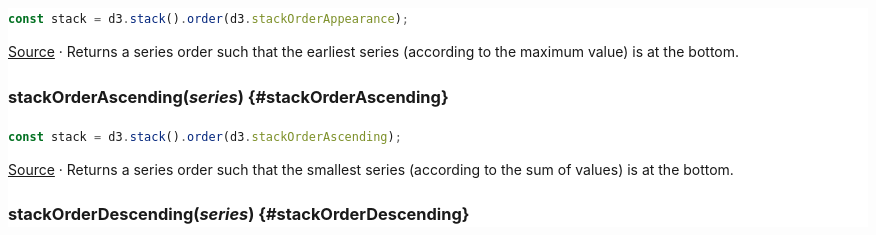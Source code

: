 <PlotRender defer :options='{
  height: 200,
  y: {
    grid: true,
    label: "Annual revenue (billions)",
    transform: (d) => d / 1000 // convert millions to billions
  },
  marks: [
    Plot.areaY(riaa, {x: "year", y: "revenue", z: "format", fill: "group", order: "appearance"}),
    Plot.ruleY([0])
  ]
}' />

```js
const stack = d3.stack().order(d3.stackOrderAppearance);
```

[Source](https://github.com/d3/d3-shape/blob/main/src/order/appearance.js) · Returns a series order such that the earliest series (according to the maximum value) is at the bottom.

### stackOrderAscending(*series*) {#stackOrderAscending}

<PlotRender defer :options='{
  height: 200,
  y: {
    grid: true,
    label: "Annual revenue (billions)",
    transform: (d) => d / 1000 // convert millions to billions
  },
  marks: [
    Plot.areaY(riaa, {x: "year", y: "revenue", z: "format", fill: "group", order: "sum"}),
    Plot.ruleY([0])
  ]
}' />

```js
const stack = d3.stack().order(d3.stackOrderAscending);
```

[Source](https://github.com/d3/d3-shape/blob/main/src/order/ascending.js) · Returns a series order such that the smallest series (according to the sum of values) is at the bottom.

### stackOrderDescending(*series*) {#stackOrderDescending}

<PlotRender defer :options='{
  height: 200,
  y: {
    grid: true,
    label: "Annual revenue (billions)",
    transform: (d) => d / 1000 // convert millions to billions
  },
  marks: [
    Plot.areaY(riaa, {x: "year", y: "revenue", z: "format", fill: "group", order: "-sum"}),
    Plot.ruleY([0])
  ]
}' />
